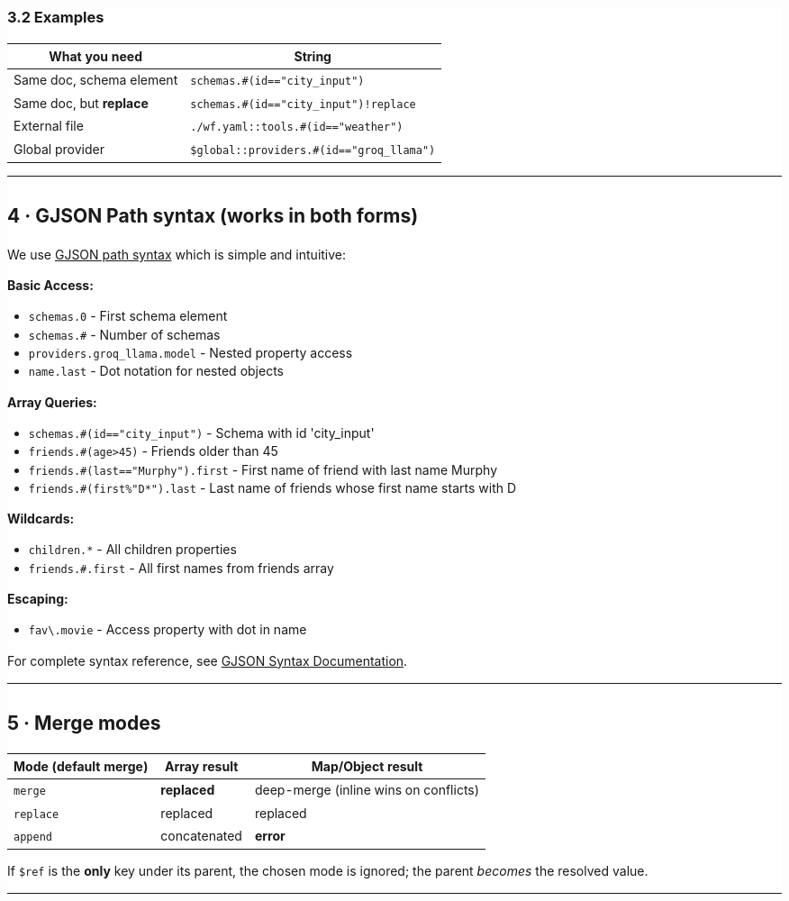 ### 3.2  Examples

| What you need             | String                                                      |
| ------------------------- | ----------------------------------------------------------- |
| Same doc, schema element  | `schemas.#(id=="city_input")`                          |
| Same doc, but **replace** | `schemas.#(id=="city_input")!replace`                  |
| External file             | `./wf.yaml::tools.#(id=="weather")`                    |
| Global provider           | `$global::providers.#(id=="groq_llama")`               |

---

## 4 · GJSON Path syntax (works in both forms)

We use [GJSON path syntax](https://github.com/tidwall/gjson#path-syntax) which is simple and intuitive:

**Basic Access:**
* `schemas.0` - First schema element
* `schemas.#` - Number of schemas
* `providers.groq_llama.model` - Nested property access
* `name.last` - Dot notation for nested objects

**Array Queries:**
* `schemas.#(id=="city_input")` - Schema with id 'city_input'
* `friends.#(age>45)` - Friends older than 45
* `friends.#(last=="Murphy").first` - First name of friend with last name Murphy
* `friends.#(first%"D*").last` - Last name of friends whose first name starts with D

**Wildcards:**
* `children.*` - All children properties
* `friends.#.first` - All first names from friends array

**Escaping:**
* `fav\.movie` - Access property with dot in name

For complete syntax reference, see [GJSON Syntax Documentation](https://github.com/tidwall/gjson/blob/master/SYNTAX.md).

---

## 5 · Merge modes

| Mode (default **merge**) | Array result | Map/Object result                     |
| ------------------------ | ------------ | ------------------------------------- |
| `merge`                  | **replaced** | deep-merge (inline wins on conflicts) |
| `replace`                | replaced     | replaced                              |
| `append`                 | concatenated | **error**                             |

If `$ref` is the **only** key under its parent, the chosen mode is ignored; the parent *becomes* the resolved value.

---